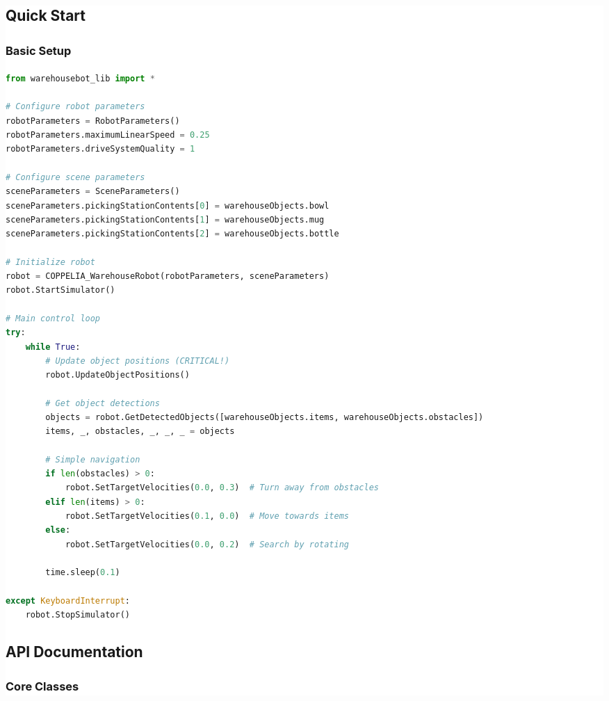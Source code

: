 ## Quick Start

### Basic Setup

```python
from warehousebot_lib import *

# Configure robot parameters
robotParameters = RobotParameters()
robotParameters.maximumLinearSpeed = 0.25
robotParameters.driveSystemQuality = 1

# Configure scene parameters
sceneParameters = SceneParameters()
sceneParameters.pickingStationContents[0] = warehouseObjects.bowl
sceneParameters.pickingStationContents[1] = warehouseObjects.mug
sceneParameters.pickingStationContents[2] = warehouseObjects.bottle

# Initialize robot
robot = COPPELIA_WarehouseRobot(robotParameters, sceneParameters)
robot.StartSimulator()

# Main control loop
try:
    while True:
        # Update object positions (CRITICAL!)
        robot.UpdateObjectPositions()
        
        # Get object detections
        objects = robot.GetDetectedObjects([warehouseObjects.items, warehouseObjects.obstacles])
        items, _, obstacles, _, _, _ = objects
        
        # Simple navigation
        if len(obstacles) > 0:
            robot.SetTargetVelocities(0.0, 0.3)  # Turn away from obstacles
        elif len(items) > 0:
            robot.SetTargetVelocities(0.1, 0.0)  # Move towards items
        else:
            robot.SetTargetVelocities(0.0, 0.2)  # Search by rotating
        
        time.sleep(0.1)
        
except KeyboardInterrupt:
    robot.StopSimulator()
```

## API Documentation

### Core Classes
